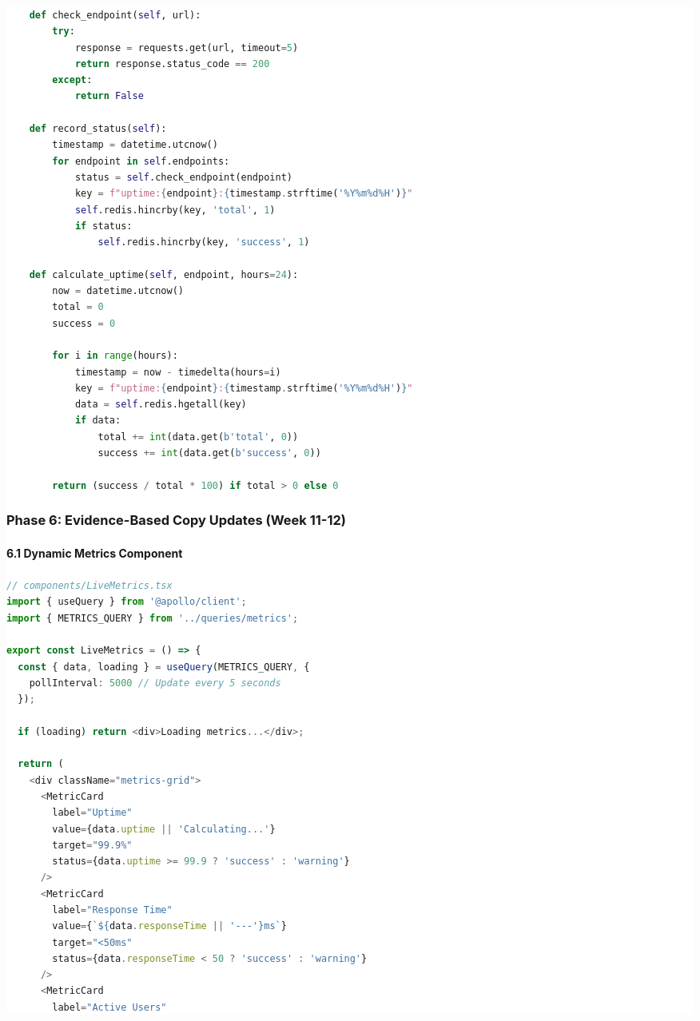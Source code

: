 ```python
    def check_endpoint(self, url):
        try:
            response = requests.get(url, timeout=5)
            return response.status_code == 200
        except:
            return False
            
    def record_status(self):
        timestamp = datetime.utcnow()
        for endpoint in self.endpoints:
            status = self.check_endpoint(endpoint)
            key = f"uptime:{endpoint}:{timestamp.strftime('%Y%m%d%H')}"
            self.redis.hincrby(key, 'total', 1)
            if status:
                self.redis.hincrby(key, 'success', 1)
                
    def calculate_uptime(self, endpoint, hours=24):
        now = datetime.utcnow()
        total = 0
        success = 0
        
        for i in range(hours):
            timestamp = now - timedelta(hours=i)
            key = f"uptime:{endpoint}:{timestamp.strftime('%Y%m%d%H')}"
            data = self.redis.hgetall(key)
            if data:
                total += int(data.get(b'total', 0))
                success += int(data.get(b'success', 0))
                
        return (success / total * 100) if total > 0 else 0
```

### Phase 6: Evidence-Based Copy Updates (Week 11-12)

#### 6.1 Dynamic Metrics Component
```typescript
// components/LiveMetrics.tsx
import { useQuery } from '@apollo/client';
import { METRICS_QUERY } from '../queries/metrics';

export const LiveMetrics = () => {
  const { data, loading } = useQuery(METRICS_QUERY, {
    pollInterval: 5000 // Update every 5 seconds
  });
  
  if (loading) return <div>Loading metrics...</div>;
  
  return (
    <div className="metrics-grid">
      <MetricCard 
        label="Uptime"
        value={data.uptime || 'Calculating...'}
        target="99.9%"
        status={data.uptime >= 99.9 ? 'success' : 'warning'}
      />
      <MetricCard 
        label="Response Time"
        value={`${data.responseTime || '---'}ms`}
        target="<50ms"
        status={data.responseTime < 50 ? 'success' : 'warning'}
      />
      <MetricCard 
        label="Active Users"
```